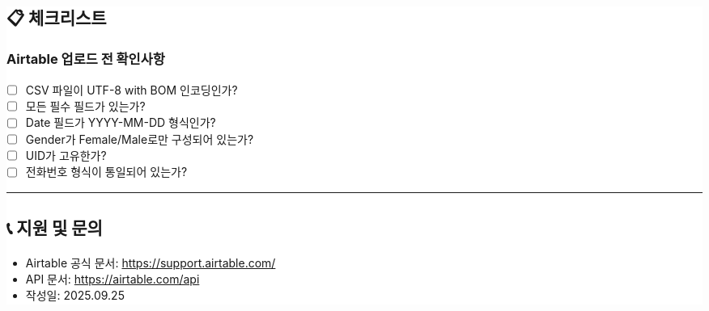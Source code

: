 ## 📋 체크리스트

### Airtable 업로드 전 확인사항
- [ ] CSV 파일이 UTF-8 with BOM 인코딩인가?
- [ ] 모든 필수 필드가 있는가?
- [ ] Date 필드가 YYYY-MM-DD 형식인가?
- [ ] Gender가 Female/Male로만 구성되어 있는가?
- [ ] UID가 고유한가?
- [ ] 전화번호 형식이 통일되어 있는가?

---

## 📞 지원 및 문의

- Airtable 공식 문서: https://support.airtable.com/
- API 문서: https://airtable.com/api
- 작성일: 2025.09.25